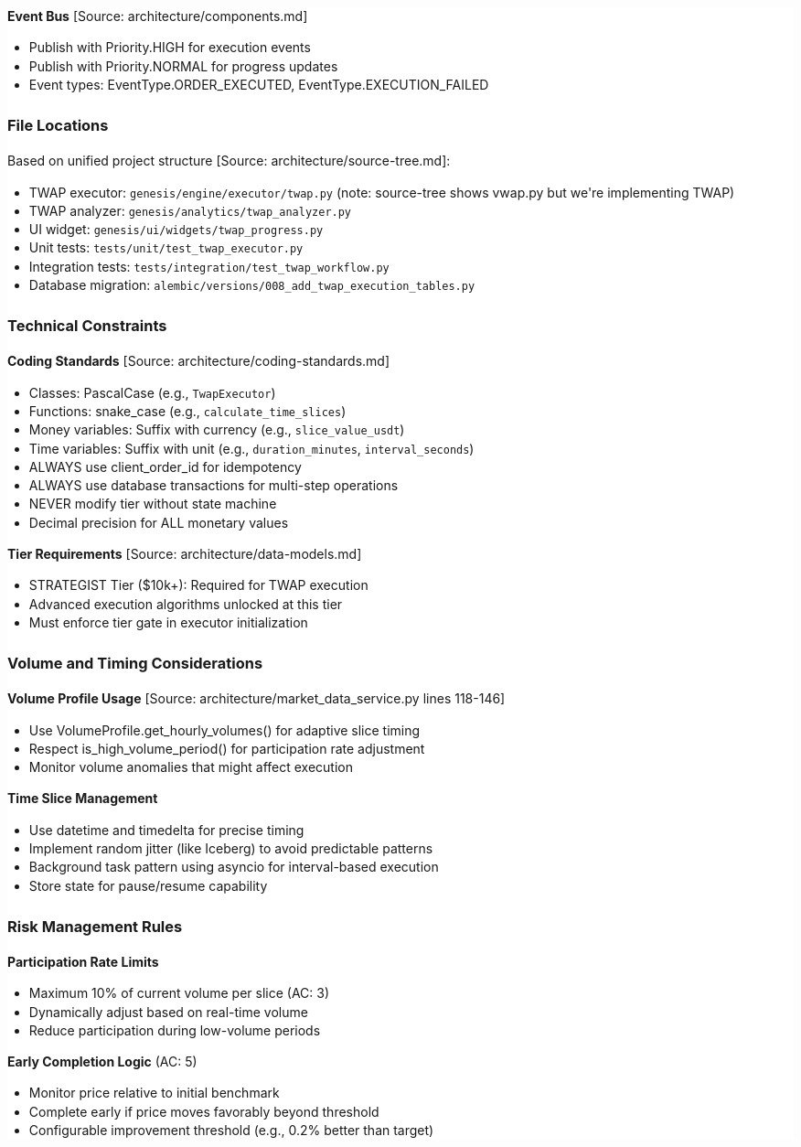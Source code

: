 **Event Bus** [Source: architecture/components.md]
- Publish with Priority.HIGH for execution events
- Publish with Priority.NORMAL for progress updates
- Event types: EventType.ORDER_EXECUTED, EventType.EXECUTION_FAILED

### File Locations
Based on unified project structure [Source: architecture/source-tree.md]:
- TWAP executor: `genesis/engine/executor/twap.py` (note: source-tree shows vwap.py but we're implementing TWAP)
- TWAP analyzer: `genesis/analytics/twap_analyzer.py`
- UI widget: `genesis/ui/widgets/twap_progress.py`
- Unit tests: `tests/unit/test_twap_executor.py`
- Integration tests: `tests/integration/test_twap_workflow.py`
- Database migration: `alembic/versions/008_add_twap_execution_tables.py`

### Technical Constraints
**Coding Standards** [Source: architecture/coding-standards.md]
- Classes: PascalCase (e.g., `TwapExecutor`)
- Functions: snake_case (e.g., `calculate_time_slices`)
- Money variables: Suffix with currency (e.g., `slice_value_usdt`)
- Time variables: Suffix with unit (e.g., `duration_minutes`, `interval_seconds`)
- ALWAYS use client_order_id for idempotency
- ALWAYS use database transactions for multi-step operations
- NEVER modify tier without state machine
- Decimal precision for ALL monetary values

**Tier Requirements** [Source: architecture/data-models.md]
- STRATEGIST Tier ($10k+): Required for TWAP execution
- Advanced execution algorithms unlocked at this tier
- Must enforce tier gate in executor initialization

### Volume and Timing Considerations
**Volume Profile Usage** [Source: architecture/market_data_service.py lines 118-146]
- Use VolumeProfile.get_hourly_volumes() for adaptive slice timing
- Respect is_high_volume_period() for participation rate adjustment
- Monitor volume anomalies that might affect execution

**Time Slice Management**
- Use datetime and timedelta for precise timing
- Implement random jitter (like Iceberg) to avoid predictable patterns
- Background task pattern using asyncio for interval-based execution
- Store state for pause/resume capability

### Risk Management Rules
**Participation Rate Limits**
- Maximum 10% of current volume per slice (AC: 3)
- Dynamically adjust based on real-time volume
- Reduce participation during low-volume periods

**Early Completion Logic** (AC: 5)
- Monitor price relative to initial benchmark
- Complete early if price moves favorably beyond threshold
- Configurable improvement threshold (e.g., 0.2% better than target)
